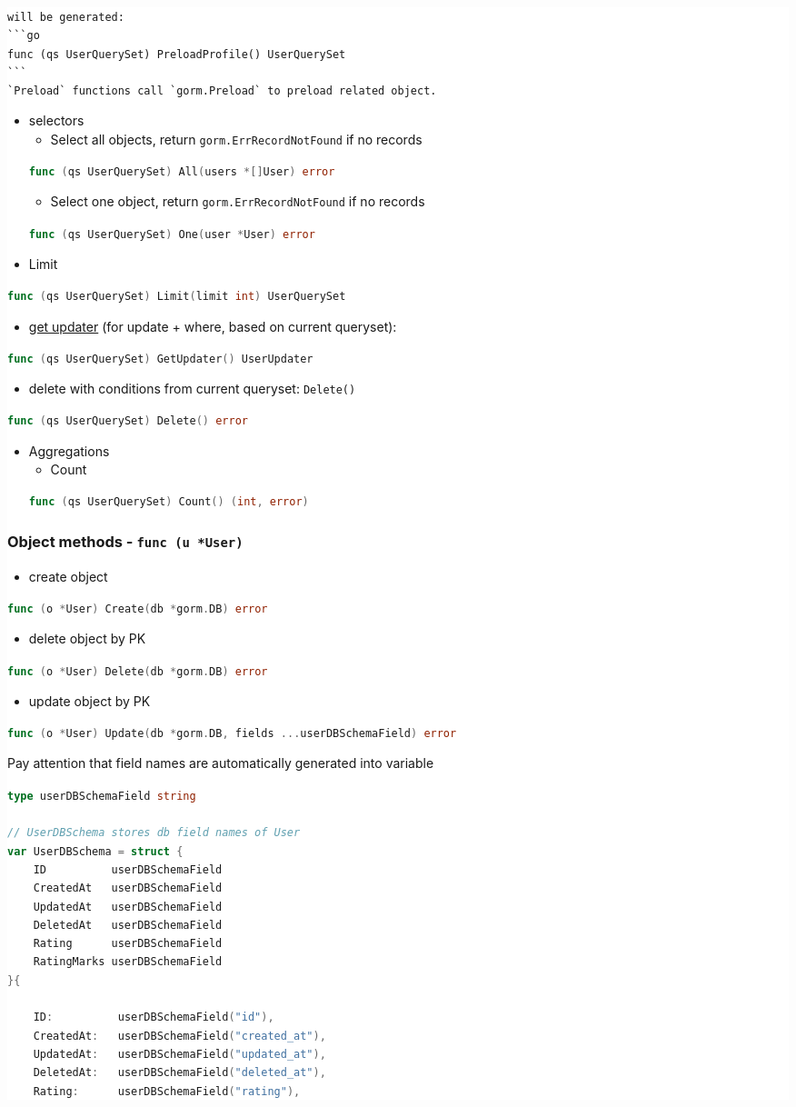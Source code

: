 	will be generated:
	```go
	func (qs UserQuerySet) PreloadProfile() UserQuerySet
	```
	`Preload` functions call `gorm.Preload` to preload related object.

* selectors
	* Select all objects, return `gorm.ErrRecordNotFound` if no records
	```go
	func (qs UserQuerySet) All(users *[]User) error
	```
	* Select one object, return `gorm.ErrRecordNotFound` if no records
	```go
	func (qs UserQuerySet) One(user *User) error
	```
* Limit
```go
func (qs UserQuerySet) Limit(limit int) UserQuerySet
```
* [get updater](#update-multiple-record-or-without-model-object) (for update + where, based on current queryset):
```go
func (qs UserQuerySet) GetUpdater() UserUpdater
```
* delete with conditions from current queryset: `Delete()`
```go
func (qs UserQuerySet) Delete() error
```
* Aggregations
	* Count
	```go
	func (qs UserQuerySet) Count() (int, error)
	```

### Object methods - `func (u *User)`
* create object
```go
func (o *User) Create(db *gorm.DB) error
```
* delete object by PK
```go
func (o *User) Delete(db *gorm.DB) error
```
* update object by PK
```go
func (o *User) Update(db *gorm.DB, fields ...userDBSchemaField) error
```
Pay attention that field names are automatically generated into variable
```go
type userDBSchemaField string

// UserDBSchema stores db field names of User
var UserDBSchema = struct {
	ID          userDBSchemaField
	CreatedAt   userDBSchemaField
	UpdatedAt   userDBSchemaField
	DeletedAt   userDBSchemaField
	Rating      userDBSchemaField
	RatingMarks userDBSchemaField
}{

	ID:          userDBSchemaField("id"),
	CreatedAt:   userDBSchemaField("created_at"),
	UpdatedAt:   userDBSchemaField("updated_at"),
	DeletedAt:   userDBSchemaField("deleted_at"),
	Rating:      userDBSchemaField("rating"),
```